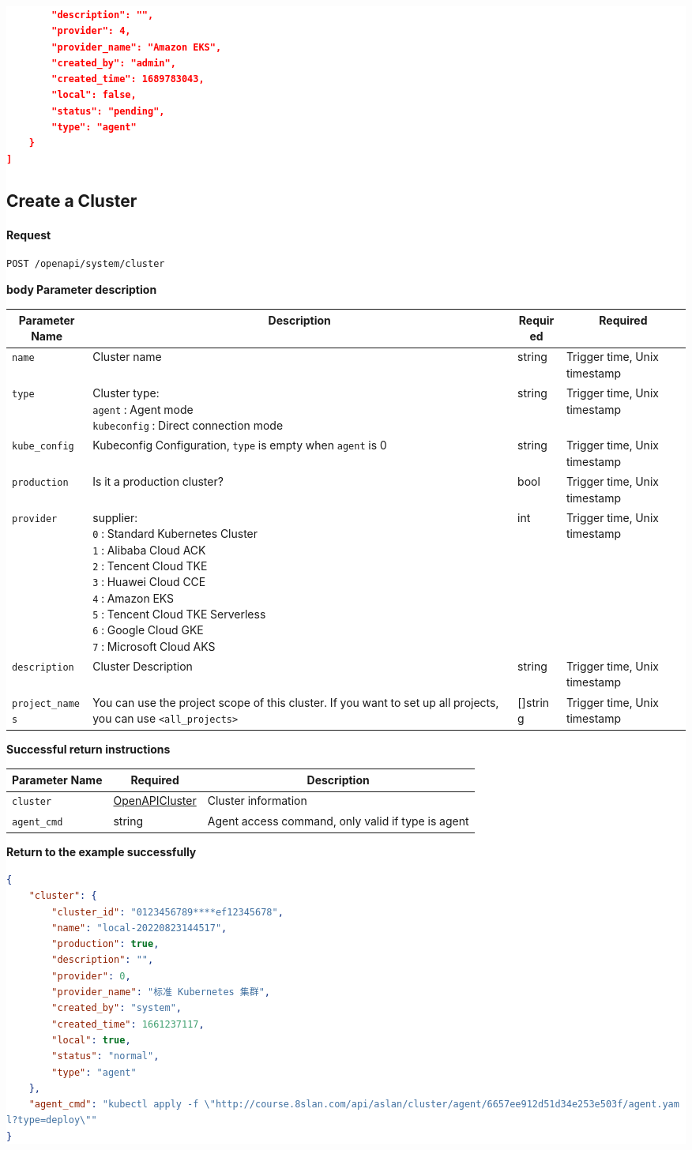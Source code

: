 ```json
        "description": "",
        "provider": 4,
        "provider_name": "Amazon EKS",
        "created_by": "admin",
        "created_time": 1689783043,
        "local": false,
        "status": "pending",
        "type": "agent"
    }
]
```

## Create a Cluster

**Request**

```
POST /openapi/system/cluster
```

**body Parameter description**

| Parameter Name          | Description                                                                                                                                                                                  | Required     | Required |
| --------------- | ------------------------------------------------------------------------------------------------------------------------------------------------------------------------------------- | -------- | ---- |
| `name`          | Cluster name                                                                                                                                                                              | string   | Trigger time, Unix timestamp   |
| `type`          | Cluster type:<br> `agent` : Agent mode<br> `kubeconfig` : Direct connection mode                                                                                                                        | string   | Trigger time, Unix timestamp   |
| `kube_config`   | Kubeconfig Configuration, `type` is empty when `agent` is 0                                                                                                                                              | string   | Trigger time, Unix timestamp   |
| `production`    | Is it a production cluster?                                                                                                                                                                        | bool     | Trigger time, Unix timestamp   |
| `provider`      | supplier:<br> `0` : Standard Kubernetes Cluster<br> `1` : Alibaba Cloud ACK<br> `2` : Tencent Cloud TKE<br> `3` : Huawei Cloud CCE<br> `4` : Amazon EKS<br> `5` : Tencent Cloud TKE Serverless<br> `6` : Google Cloud GKE<br> `7` : Microsoft Cloud AKS | int      | Trigger time, Unix timestamp   |
| `description`   | Cluster Description                                                                                                                                                                              | string   | Trigger time, Unix timestamp   |
| `project_names` | You can use the project scope of this cluster. If you want to set up all projects, you can use `<all_projects>`                                                                                                                    | []string | Trigger time, Unix timestamp   |

**Successful return instructions**

| Parameter Name      | Required                              | Description                                 |
| ----------- | --------------------------------- | ------------------------------------ |
| `cluster`   | [OpenAPICluster](#OpenAPICluster) | Cluster information                             |
| `agent_cmd` | string                            | Agent access command, only valid if type is agent |

**Return to the example successfully**

```json
{
    "cluster": {
        "cluster_id": "0123456789****ef12345678",
        "name": "local-20220823144517",
        "production": true,
        "description": "",
        "provider": 0,
        "provider_name": "标准 Kubernetes 集群",
        "created_by": "system",
        "created_time": 1661237117,
        "local": true,
        "status": "normal",
        "type": "agent"
    },
    "agent_cmd": "kubectl apply -f \"http://course.8slan.com/api/aslan/cluster/agent/6657ee912d51d34e253e503f/agent.yaml?type=deploy\""
}
```
